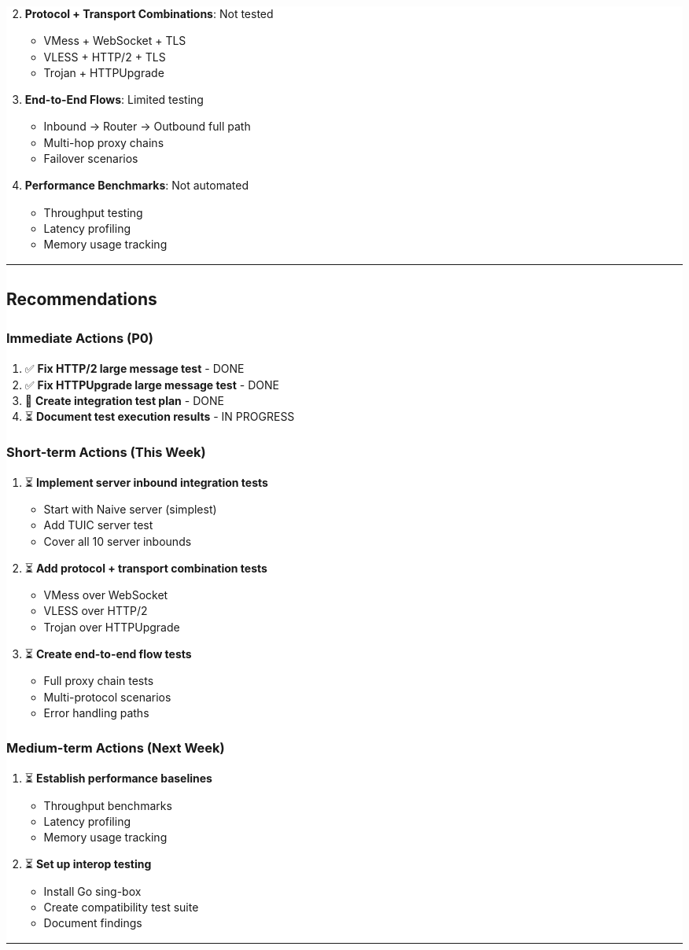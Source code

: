 2. **Protocol + Transport Combinations**: Not tested
   - VMess + WebSocket + TLS
   - VLESS + HTTP/2 + TLS
   - Trojan + HTTPUpgrade

3. **End-to-End Flows**: Limited testing
   - Inbound → Router → Outbound full path
   - Multi-hop proxy chains
   - Failover scenarios

4. **Performance Benchmarks**: Not automated
   - Throughput testing
   - Latency profiling
   - Memory usage tracking

---

## Recommendations

### Immediate Actions (P0)
1. ✅ **Fix HTTP/2 large message test** - DONE
2. ✅ **Fix HTTPUpgrade large message test** - DONE
3. 🔄 **Create integration test plan** - DONE
4. ⏳ **Document test execution results** - IN PROGRESS

### Short-term Actions (This Week)
1. ⏳ **Implement server inbound integration tests**
   - Start with Naive server (simplest)
   - Add TUIC server test
   - Cover all 10 server inbounds

2. ⏳ **Add protocol + transport combination tests**
   - VMess over WebSocket
   - VLESS over HTTP/2
   - Trojan over HTTPUpgrade

3. ⏳ **Create end-to-end flow tests**
   - Full proxy chain tests
   - Multi-protocol scenarios
   - Error handling paths

### Medium-term Actions (Next Week)
1. ⏳ **Establish performance baselines**
   - Throughput benchmarks
   - Latency profiling
   - Memory usage tracking

2. ⏳ **Set up interop testing**
   - Install Go sing-box
   - Create compatibility test suite
   - Document findings

---
